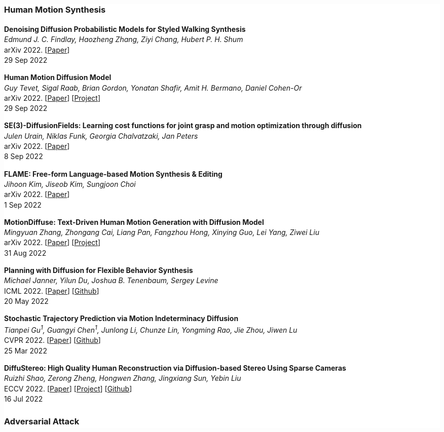 ### Human Motion Synthesis

**Denoising Diffusion Probabilistic Models for Styled Walking Synthesis** \
*Edmund J. C. Findlay, Haozheng Zhang, Ziyi Chang, Hubert P. H. Shum* \
arXiv 2022. [[Paper](https://arxiv.org/abs/2209.14828)] \
29 Sep 2022

**Human Motion Diffusion Model** \
*Guy Tevet, Sigal Raab, Brian Gordon, Yonatan Shafir, Amit H. Bermano, Daniel Cohen-Or* \
arXiv 2022. [[Paper](https://arxiv.org/abs/2209.14916)] [[Project](https://guytevet.github.io/mdm-page/)] \
29 Sep 2022

**SE(3)-DiffusionFields: Learning cost functions for joint grasp and motion optimization through diffusion** \
*Julen Urain, Niklas Funk, Georgia Chalvatzaki, Jan Peters* \
arXiv 2022. [[Paper](https://arxiv.org/abs/2209.03855)] \
8 Sep 2022


**FLAME: Free-form Language-based Motion Synthesis & Editing** \
*Jihoon Kim, Jiseob Kim, Sungjoon Choi* \
arXiv 2022. [[Paper](https://arxiv.org/abs/2209.00349)] \
1 Sep 2022

**MotionDiffuse: Text-Driven Human Motion Generation with Diffusion Model** \
*Mingyuan Zhang, Zhongang Cai, Liang Pan, Fangzhou Hong, Xinying Guo, Lei Yang, Ziwei Liu* \
arXiv 2022. [[Paper](https://arxiv.org/abs/2208.15001)] [[Project](https://mingyuan-zhang.github.io/projects/MotionDiffuse.html)] \
31 Aug 2022


**Planning with Diffusion for Flexible Behavior Synthesis** \
*Michael Janner, Yilun Du, Joshua B. Tenenbaum, Sergey Levine* \
ICML 2022. [[Paper](https://arxiv.org/abs/2205.09991)] [[Github](https://github.com/jannerm/diffuser)] \
20 May 2022

**Stochastic Trajectory Prediction via Motion Indeterminacy Diffusion** \
*Tianpei Gu<sup>1</sup>, Guangyi Chen<sup>1</sup>, Junlong Li, Chunze Lin, Yongming Rao, Jie Zhou, Jiwen Lu*\
CVPR 2022. [[Paper](https://arxiv.org/abs/2203.13777)] [[Github](https://github.com/gutianpei/MID)] \
25 Mar 2022


**DiffuStereo: High Quality Human Reconstruction via Diffusion-based Stereo Using Sparse Cameras** \
*Ruizhi Shao, Zerong Zheng, Hongwen Zhang, Jingxiang Sun, Yebin Liu* \
ECCV 2022. [[Paper](https://arxiv.org/abs/2207.08000)] [[Project](http://liuyebin.com/diffustereo/diffustereo.html)] [[Github](https://github.com/DSaurus/DiffuStereo)] \
16 Jul 2022


### Adversarial Attack
